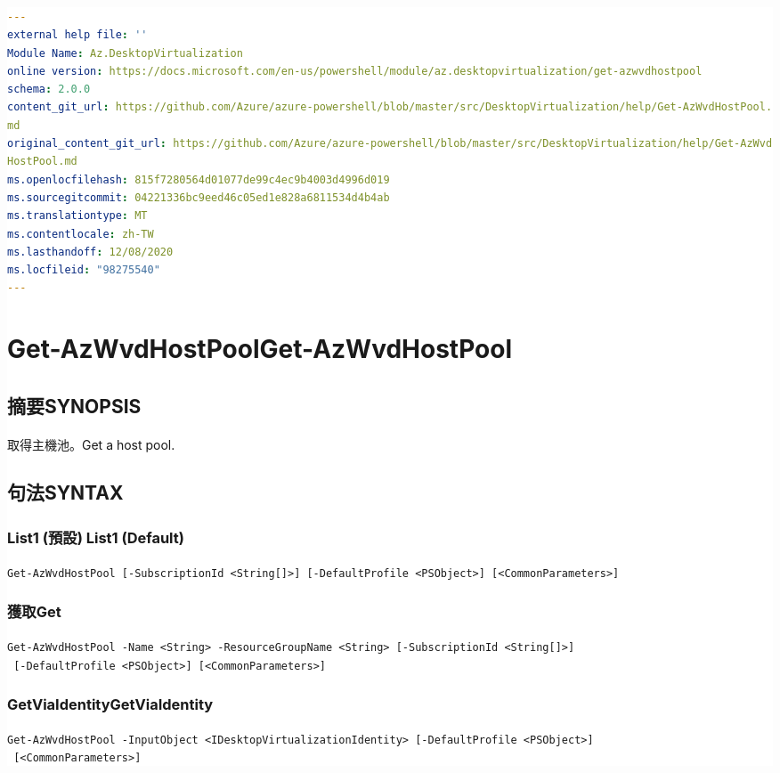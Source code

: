```yaml
---
external help file: ''
Module Name: Az.DesktopVirtualization
online version: https://docs.microsoft.com/en-us/powershell/module/az.desktopvirtualization/get-azwvdhostpool
schema: 2.0.0
content_git_url: https://github.com/Azure/azure-powershell/blob/master/src/DesktopVirtualization/help/Get-AzWvdHostPool.md
original_content_git_url: https://github.com/Azure/azure-powershell/blob/master/src/DesktopVirtualization/help/Get-AzWvdHostPool.md
ms.openlocfilehash: 815f7280564d01077de99c4ec9b4003d4996d019
ms.sourcegitcommit: 04221336bc9eed46c05ed1e828a6811534d4b4ab
ms.translationtype: MT
ms.contentlocale: zh-TW
ms.lasthandoff: 12/08/2020
ms.locfileid: "98275540"
---
```

# <span data-ttu-id="b0224-101">Get-AzWvdHostPool</span><span class="sxs-lookup"><span data-stu-id="b0224-101">Get-AzWvdHostPool</span></span>

## <span data-ttu-id="b0224-102">摘要</span><span class="sxs-lookup"><span data-stu-id="b0224-102">SYNOPSIS</span></span>
<span data-ttu-id="b0224-103">取得主機池。</span><span class="sxs-lookup"><span data-stu-id="b0224-103">Get a host pool.</span></span>

## <span data-ttu-id="b0224-104">句法</span><span class="sxs-lookup"><span data-stu-id="b0224-104">SYNTAX</span></span>

### <span data-ttu-id="b0224-105">List1 (預設) </span><span class="sxs-lookup"><span data-stu-id="b0224-105">List1 (Default)</span></span>
```
Get-AzWvdHostPool [-SubscriptionId <String[]>] [-DefaultProfile <PSObject>] [<CommonParameters>]
```

### <span data-ttu-id="b0224-106">獲取</span><span class="sxs-lookup"><span data-stu-id="b0224-106">Get</span></span>
```
Get-AzWvdHostPool -Name <String> -ResourceGroupName <String> [-SubscriptionId <String[]>]
 [-DefaultProfile <PSObject>] [<CommonParameters>]
```

### <span data-ttu-id="b0224-107">GetViaIdentity</span><span class="sxs-lookup"><span data-stu-id="b0224-107">GetViaIdentity</span></span>
```
Get-AzWvdHostPool -InputObject <IDesktopVirtualizationIdentity> [-DefaultProfile <PSObject>]
 [<CommonParameters>]
```
